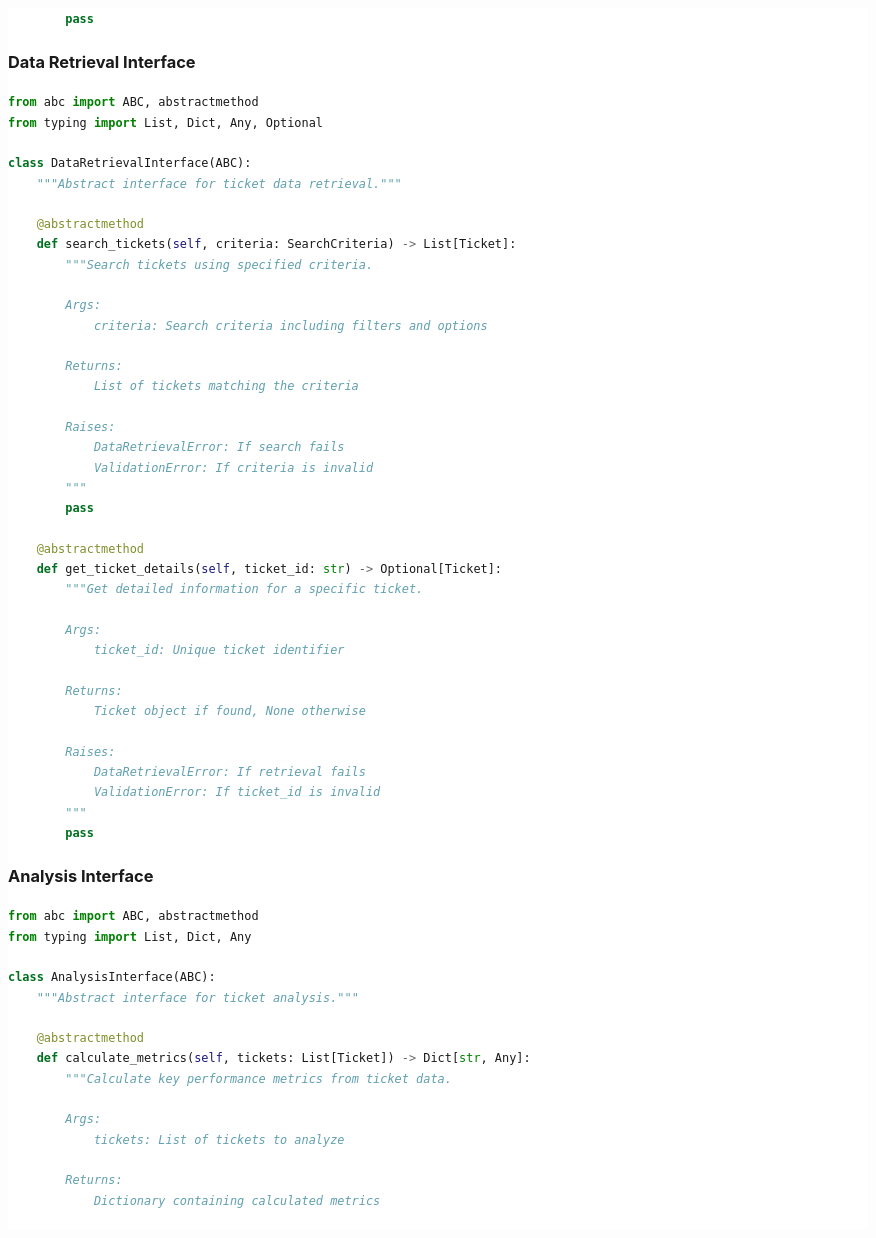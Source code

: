 ```python
        pass
```

### Data Retrieval Interface

```python
from abc import ABC, abstractmethod
from typing import List, Dict, Any, Optional

class DataRetrievalInterface(ABC):
    """Abstract interface for ticket data retrieval."""
    
    @abstractmethod
    def search_tickets(self, criteria: SearchCriteria) -> List[Ticket]:
        """Search tickets using specified criteria.
        
        Args:
            criteria: Search criteria including filters and options
            
        Returns:
            List of tickets matching the criteria
            
        Raises:
            DataRetrievalError: If search fails
            ValidationError: If criteria is invalid
        """
        pass
    
    @abstractmethod
    def get_ticket_details(self, ticket_id: str) -> Optional[Ticket]:
        """Get detailed information for a specific ticket.
        
        Args:
            ticket_id: Unique ticket identifier
            
        Returns:
            Ticket object if found, None otherwise
            
        Raises:
            DataRetrievalError: If retrieval fails
            ValidationError: If ticket_id is invalid
        """
        pass
```

### Analysis Interface

```python
from abc import ABC, abstractmethod
from typing import List, Dict, Any

class AnalysisInterface(ABC):
    """Abstract interface for ticket analysis."""
    
    @abstractmethod
    def calculate_metrics(self, tickets: List[Ticket]) -> Dict[str, Any]:
        """Calculate key performance metrics from ticket data.
        
        Args:
            tickets: List of tickets to analyze
            
        Returns:
            Dictionary containing calculated metrics
            
```